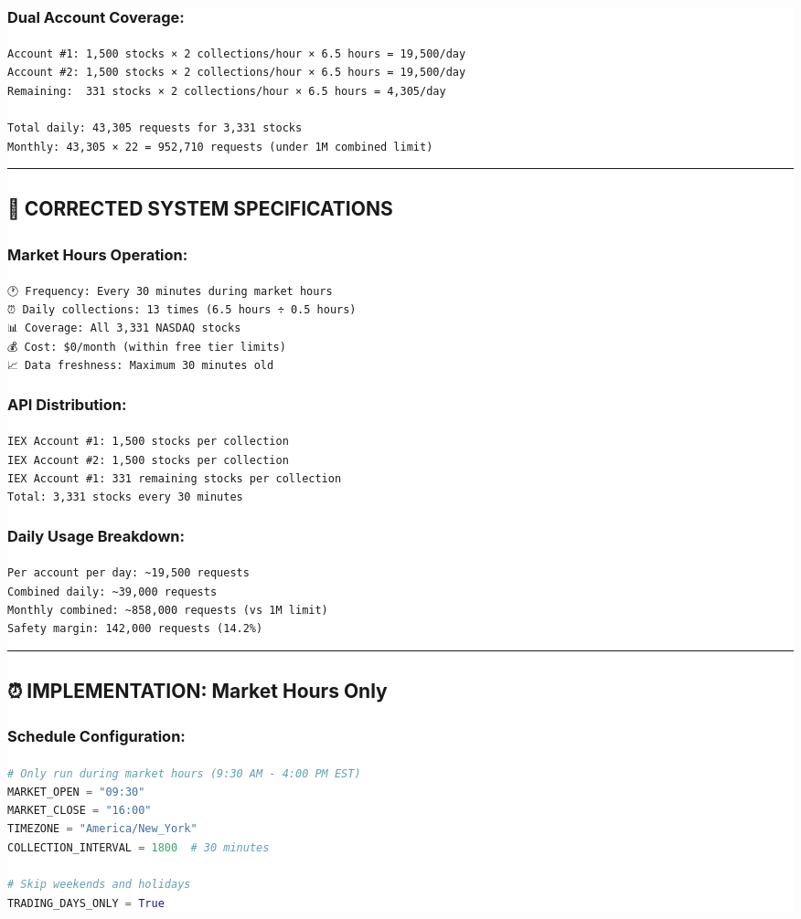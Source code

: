 ### **Dual Account Coverage:**
```
Account #1: 1,500 stocks × 2 collections/hour × 6.5 hours = 19,500/day
Account #2: 1,500 stocks × 2 collections/hour × 6.5 hours = 19,500/day
Remaining:  331 stocks × 2 collections/hour × 6.5 hours = 4,305/day

Total daily: 43,305 requests for 3,331 stocks
Monthly: 43,305 × 22 = 952,710 requests (under 1M combined limit)
```

---

## 🔧 **CORRECTED SYSTEM SPECIFICATIONS**

### **Market Hours Operation:**
```
🕐 Frequency: Every 30 minutes during market hours
⏰ Daily collections: 13 times (6.5 hours ÷ 0.5 hours)
📊 Coverage: All 3,331 NASDAQ stocks
💰 Cost: $0/month (within free tier limits)
📈 Data freshness: Maximum 30 minutes old
```

### **API Distribution:**
```
IEX Account #1: 1,500 stocks per collection
IEX Account #2: 1,500 stocks per collection  
IEX Account #1: 331 remaining stocks per collection
Total: 3,331 stocks every 30 minutes
```

### **Daily Usage Breakdown:**
```
Per account per day: ~19,500 requests
Combined daily: ~39,000 requests
Monthly combined: ~858,000 requests (vs 1M limit)
Safety margin: 142,000 requests (14.2%)
```

---

## ⏰ **IMPLEMENTATION: Market Hours Only**

### **Schedule Configuration:**
```python
# Only run during market hours (9:30 AM - 4:00 PM EST)
MARKET_OPEN = "09:30"
MARKET_CLOSE = "16:00" 
TIMEZONE = "America/New_York"
COLLECTION_INTERVAL = 1800  # 30 minutes

# Skip weekends and holidays
TRADING_DAYS_ONLY = True
```
